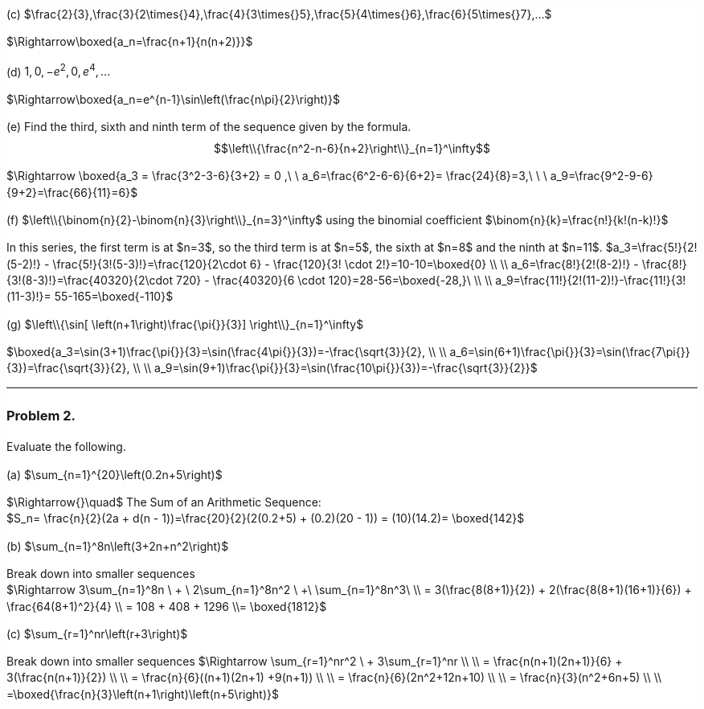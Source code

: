 (c) $\frac{2}{3},\frac{3}{2\times{}4},\frac{4}{3\times{}5},\frac{5}{4\times{}6},\frac{6}{5\times{}7},...$
<div class = "answer">$\Rightarrow\boxed{a_n=\frac{n+1}{n(n+2)}}$</div>

(d) $1, 0,-e^2,0,e^4,...$
<div class = "answer">$\Rightarrow\boxed{a_n=e^{n-1}\sin\left(\frac{n\pi}{2}\right)}$</div>

(e) Find the third, sixth and ninth term of the sequence given by the formula.
$$\left\\{\frac{n^2-n-6}{n+2}\right\\}_{n=1}^\infty$$
<div class = "answer">$\Rightarrow \boxed{a_3 = \frac{3^2-3-6}{3+2} = 0 ,\ \ a_6=\frac{6^2-6-6}{6+2}= \frac{24}{8}=3,\ \ \ a_9=\frac{9^2-9-6}{9+2}=\frac{66}{11}=6}$</div>

(f) $\left\\{\binom{n}{2}-\binom{n}{3}\right\\}_{n=3}^\infty$  using the binomial coefficient  $\binom{n}{k}=\frac{n!}{k!(n-k)!}$
<div class = "answer">
In this series, the first term is at $n=3$, so the third term is at $n=5$, the sixth at $n=8$ and the ninth at $n=11$.
$a_3=\frac{5!}{2!(5-2)!} - \frac{5!}{3!(5-3)!}=\frac{120}{2\cdot 6} - \frac{120}{3! \cdot 2!}=10-10=\boxed{0} 
\\ \\ a_6=\frac{8!}{2!(8-2)!} - \frac{8!}{3!(8-3)!}=\frac{40320}{2\cdot 720} - \frac{40320}{6 \cdot 120}=28-56=\boxed{-28,}\ 
\\ \\ a_9=\frac{11!}{2!(11-2)!}-\frac{11!}{3!(11-3)!}= 55-165=\boxed{-110}$</div>

(g) $\left\\{\sin⁡[ \left(n+1\right)\frac{\pi{}}{3}] \right\\}_{n=1}^\infty$
<div class = "answer">$\boxed{a_3=\sin(3+1)\frac{\pi{}}{3}=\sin(\frac{4\pi{}}{3})=-\frac{\sqrt{3}}{2},
\\ \\ a_6=\sin(6+1)\frac{\pi{}}{3}=\sin(\frac{7\pi{}}{3})=\frac{\sqrt{3}}{2},
\\ \\ a_9=\sin(9+1)\frac{\pi{}}{3}=\sin(\frac{10\pi{}}{3})=-\frac{\sqrt{3}}{2}}$</div>

-----------------------------------------------------------------------------------

### Problem 2.
Evaluate the following.

(a) $\sum_{n=1}^{20}\left(0.2n+5\right)$
<div class = "answer">$\Rightarrow{}\quad$
The Sum of an Arithmetic Sequence: <br>
$S_n= \frac{n}{2}(2a + d(n - 1))=\frac{20}{2}(2(0.2+5) + (0.2)(20 - 1)) = (10)(14.2)= \boxed{142}$</div>

(b) $\sum_{n=1}^8n\left(3+2n+n^2\right)$
<div class = "answer">Break down into smaller sequences <br> 
$\Rightarrow 3\sum_{n=1}^8n \ + \ 2\sum_{n=1}^8n^2 \ +\ \sum_{n=1}^8n^3\ 
\\ = 3(\frac{8(8+1)}{2}) + 2(\frac{8(8+1)(16+1)}{6}) + \frac{64(8+1)^2}{4} 
\\ = 108 + 408 + 1296 \\= \boxed{1812}$</div>

(c) $\sum_{r=1}^nr\left(r+3\right)$
<div class = "answer">Break down into smaller sequences
$\Rightarrow \sum_{r=1}^nr^2 \ + 3\sum_{r=1}^nr \\ \\ 
= \frac{n(n+1)(2n+1)}{6} + 3(\frac{n(n+1)}{2}) \\ \\
= \frac{n}{6}((n+1)(2n+1) +9(n+1)) \\ \\
= \frac{n}{6}(2n^2+12n+10) \\ \\
= \frac{n}{3}(n^2+6n+5) \\ \\
=\boxed{\frac{n}{3}\left(n+1\right)\left(n+5\right)}$</div>
